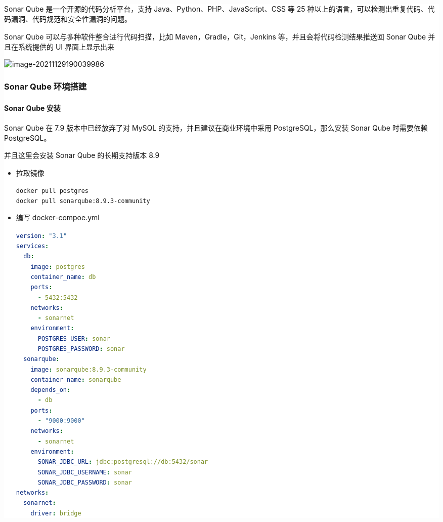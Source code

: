 Sonar Qube 是一个开源的代码分析平台，支持 Java、Python、PHP、JavaScript、CSS 等 25 种以上的语言，可以检测出重复代码、代码漏洞、代码规范和安全性漏洞的问题。

Sonar Qube 可以与多种软件整合进行代码扫描，比如 Maven，Gradle，Git，Jenkins 等，并且会将代码检测结果推送回 Sonar Qube 并且在系统提供的 UI 界面上显示出来

![image-20211129190039986](https://cdn.staticaly.com/gh/Kele-Bingtang/static@master/img/Jenkins/20230709233649.png)

### Sonar Qube 环境搭建

#### Sonar Qube 安装

Sonar Qube 在 7.9 版本中已经放弃了对 MySQL 的支持，并且建议在商业环境中采用 PostgreSQL，那么安装 Sonar Qube 时需要依赖 PostgreSQL。

并且这里会安装 Sonar Qube 的长期支持版本 8.9

- 拉取镜像

  ```sh
  docker pull postgres
  docker pull sonarqube:8.9.3-community
  ```

- 编写 docker-compoe.yml

  ```yml
  version: "3.1"
  services:
    db:
      image: postgres
      container_name: db
      ports:
        - 5432:5432
      networks:
        - sonarnet
      environment:
        POSTGRES_USER: sonar
        POSTGRES_PASSWORD: sonar
    sonarqube:
      image: sonarqube:8.9.3-community
      container_name: sonarqube
      depends_on:
        - db
      ports:
        - "9000:9000"
      networks:
        - sonarnet
      environment:
        SONAR_JDBC_URL: jdbc:postgresql://db:5432/sonar
        SONAR_JDBC_USERNAME: sonar
        SONAR_JDBC_PASSWORD: sonar
  networks:
    sonarnet:
      driver: bridge
  ```
